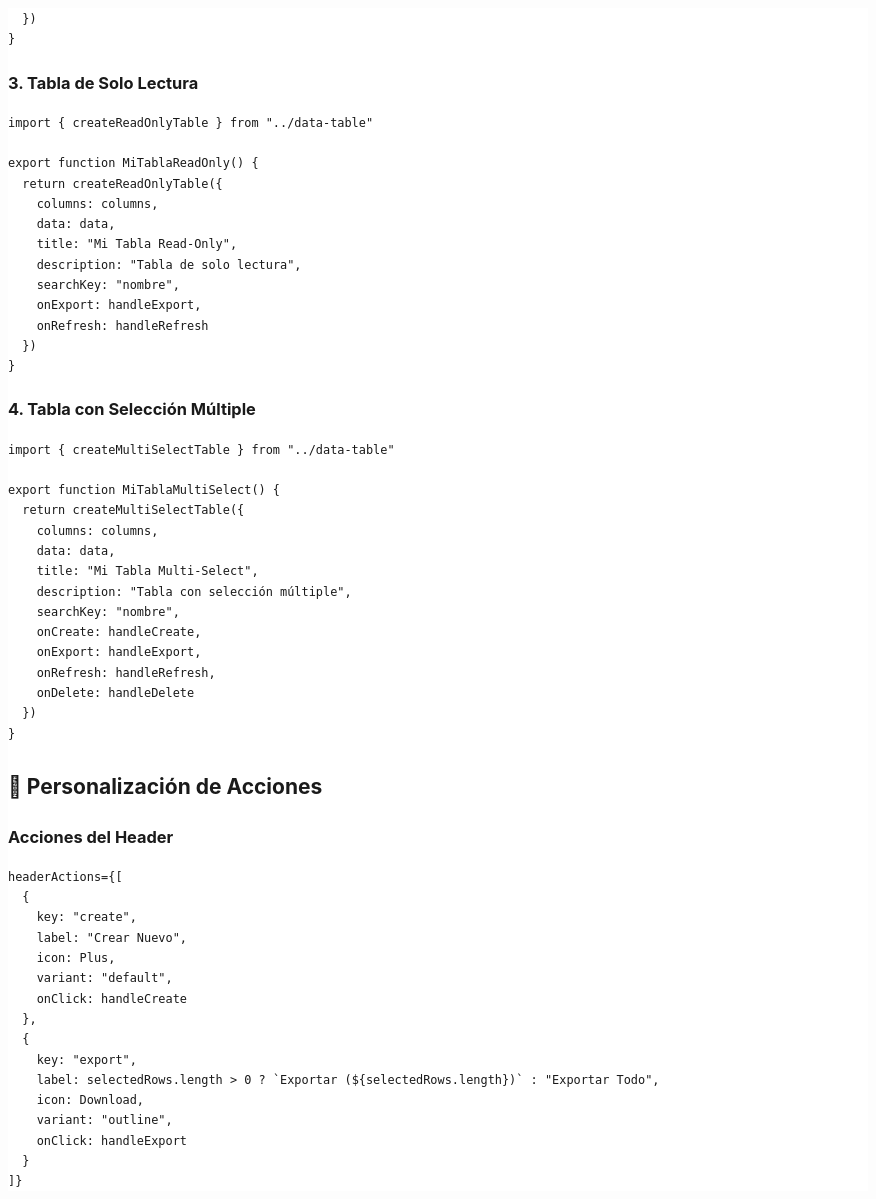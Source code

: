 ```tsx
  })
}
```

### 3. Tabla de Solo Lectura

```tsx
import { createReadOnlyTable } from "../data-table"

export function MiTablaReadOnly() {
  return createReadOnlyTable({
    columns: columns,
    data: data,
    title: "Mi Tabla Read-Only",
    description: "Tabla de solo lectura",
    searchKey: "nombre",
    onExport: handleExport,
    onRefresh: handleRefresh
  })
}
```

### 4. Tabla con Selección Múltiple

```tsx
import { createMultiSelectTable } from "../data-table"

export function MiTablaMultiSelect() {
  return createMultiSelectTable({
    columns: columns,
    data: data,
    title: "Mi Tabla Multi-Select",
    description: "Tabla con selección múltiple",
    searchKey: "nombre",
    onCreate: handleCreate,
    onExport: handleExport,
    onRefresh: handleRefresh,
    onDelete: handleDelete
  })
}
```

## 🎨 Personalización de Acciones

### Acciones del Header

```tsx
headerActions={[
  {
    key: "create",
    label: "Crear Nuevo",
    icon: Plus,
    variant: "default",
    onClick: handleCreate
  },
  {
    key: "export",
    label: selectedRows.length > 0 ? `Exportar (${selectedRows.length})` : "Exportar Todo",
    icon: Download,
    variant: "outline",
    onClick: handleExport
  }
]}
```

